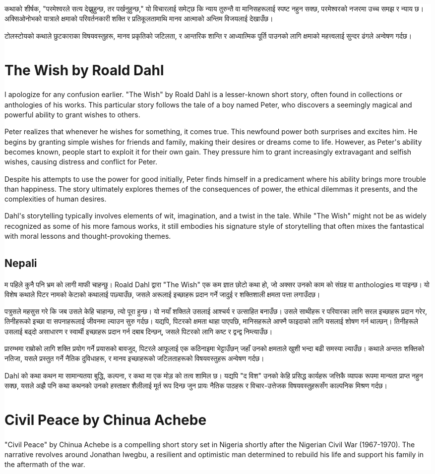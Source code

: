 कथाको शीर्षक, "परमेश्वरले सत्य देख्नुहुन्छ, तर पर्खनुहुन्छ," यो विचारलाई समेट्छ कि न्याय तुरुन्तै वा मानिसहरूलाई स्पष्ट नहुन सक्छ, परमेश्वरको नजरमा उच्च समझ र न्याय छ। अक्सिओनोभको यात्राले क्षमाको परिवर्तनकारी शक्ति र प्रतिकूलतामाथि मानव आत्माको अन्तिम विजयलाई देखाउँछ।

टोलस्टोयको कथाले छुटकाराका विषयवस्तुहरू, मानव प्रकृतिको जटिलता, र आन्तरिक शान्ति र आध्यात्मिक पूर्ति पाउनको लागि क्षमाको महत्त्वलाई सुन्दर ढंगले अन्वेषण गर्दछ।

# The Wish by Roald Dahl

I apologize for any confusion earlier. "The Wish" by Roald Dahl is a lesser-known short story, often found in collections or anthologies of his works. This particular story follows the tale of a boy named Peter, who discovers a seemingly magical and powerful ability to grant wishes to others.

Peter realizes that whenever he wishes for something, it comes true. This newfound power both surprises and excites him. He begins by granting simple wishes for friends and family, making their desires or dreams come to life. However, as Peter's ability becomes known, people start to exploit it for their own gain. They pressure him to grant increasingly extravagant and selfish wishes, causing distress and conflict for Peter.

Despite his attempts to use the power for good initially, Peter finds himself in a predicament where his ability brings more trouble than happiness. The story ultimately explores themes of the consequences of power, the ethical dilemmas it presents, and the complexities of human desires.

Dahl's storytelling typically involves elements of wit, imagination, and a twist in the tale. While "The Wish" might not be as widely recognized as some of his more famous works, it still embodies his signature style of storytelling that often mixes the fantastical with moral lessons and thought-provoking themes.

## Nepali

म पहिले कुनै पनि भ्रम को लागी माफी चाहन्छु। Roald Dahl द्वारा "The Wish" एक कम ज्ञात छोटो कथा हो, जो अक्सर उनको काम को संग्रह वा anthologies मा पाइन्छ। यो विशेष कथाले पिटर नामको केटाको कथालाई पछ्याउँछ, जसले अरूलाई इच्छाहरू प्रदान गर्ने जादुई र शक्तिशाली क्षमता पत्ता लगाउँदछ।

पत्रुसले महसुस गरे कि जब उसले केहि चाहान्छ, त्यो पूरा हुन्छ। यो नयाँ शक्तिले उसलाई आश्चर्य र उत्साहित बनाउँछ। उसले साथीहरू र परिवारका लागि सरल इच्छाहरू प्रदान गरेर, तिनीहरूको इच्छा वा सपनाहरूलाई जीवनमा ल्याउन सुरु गर्दछ। यद्यपि, पिटरको क्षमता थाहा पाएपछि, मानिसहरूले आफ्नै फाइदाको लागि यसलाई शोषण गर्न थाल्छन्। तिनीहरूले उसलाई बढ्दो असाधारण र स्वार्थी इच्छाहरू प्रदान गर्न दबाब दिन्छन्, जसले पिटरको लागि कष्ट र द्वन्द्व निम्त्याउँछ।

प्रारम्भमा राम्रोको लागि शक्ति प्रयोग गर्ने प्रयासको बावजुद, पिटरले आफूलाई एक कठिनाइमा भेट्टाउँछन् जहाँ उनको क्षमताले खुशी भन्दा बढी समस्या ल्याउँछ। कथाले अन्ततः शक्तिको नतिजा, यसले प्रस्तुत गर्ने नैतिक दुविधाहरू, र मानव इच्छाहरूको जटिलताहरूको विषयवस्तुहरू अन्वेषण गर्दछ।

Dahl को कथा कथन मा सामान्यतया बुद्धि, कल्पना, र कथा मा एक मोड़ को तत्व शामिल छ। यद्यपि "द विश" उनको केहि प्रसिद्ध कार्यहरू जत्तिकै व्यापक रूपमा मान्यता प्राप्त नहुन सक्छ, यसले अझै पनि कथा कथनको उनको हस्ताक्षर शैलीलाई मूर्त रूप दिन्छ जुन प्रायः नैतिक पाठहरू र विचार-उत्तेजक विषयवस्तुहरूसँग काल्पनिक मिश्रण गर्दछ।

# Civil Peace by Chinua Achebe

"Civil Peace" by Chinua Achebe is a compelling short story set in Nigeria shortly after the Nigerian Civil War (1967-1970). The narrative revolves around Jonathan Iwegbu, a resilient and optimistic man determined to rebuild his life and support his family in the aftermath of the war.
